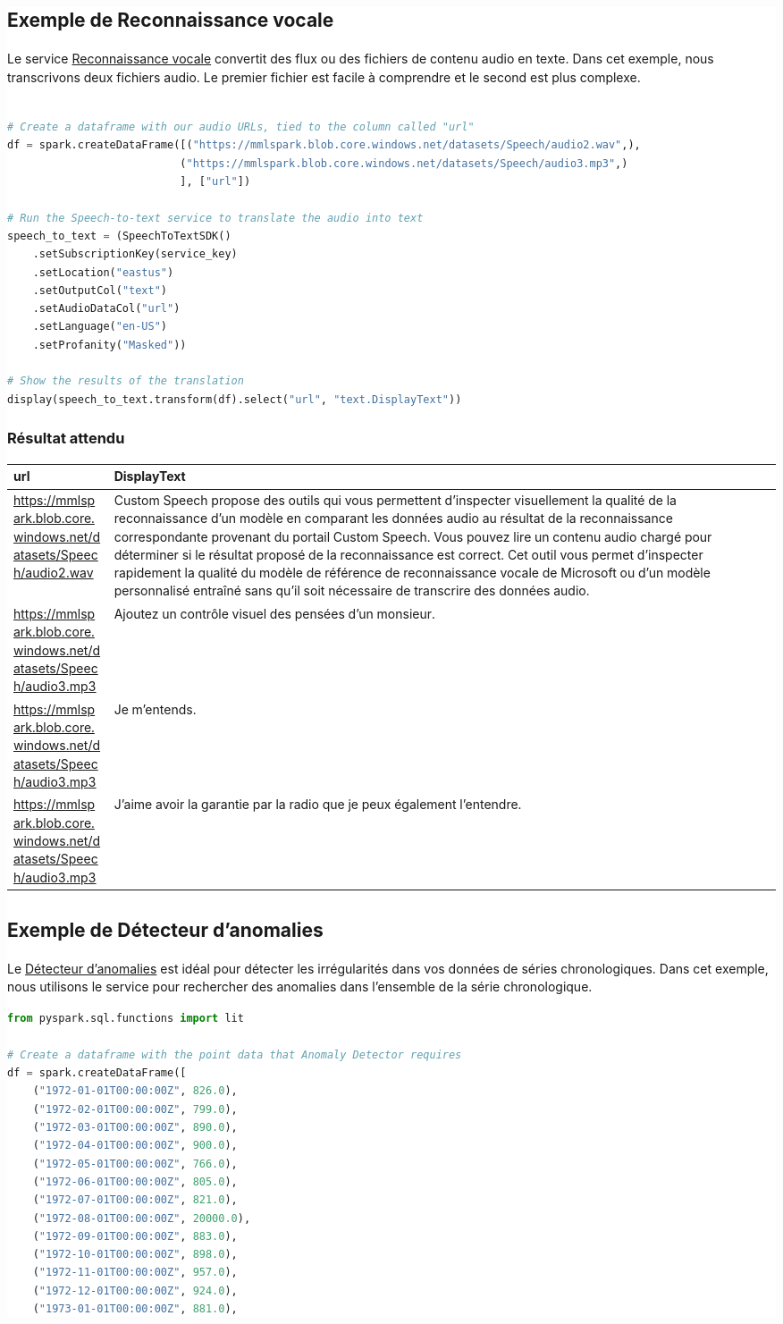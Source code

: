 
## <a name="speech-to-text-sample"></a>Exemple de Reconnaissance vocale
Le service [Reconnaissance vocale](../speech-service/index-speech-to-text.yml) convertit des flux ou des fichiers de contenu audio en texte. Dans cet exemple, nous transcrivons deux fichiers audio. Le premier fichier est facile à comprendre et le second est plus complexe.

```python

# Create a dataframe with our audio URLs, tied to the column called "url"
df = spark.createDataFrame([("https://mmlspark.blob.core.windows.net/datasets/Speech/audio2.wav",),
                           ("https://mmlspark.blob.core.windows.net/datasets/Speech/audio3.mp3",)
                           ], ["url"])

# Run the Speech-to-text service to translate the audio into text
speech_to_text = (SpeechToTextSDK()
    .setSubscriptionKey(service_key)
    .setLocation("eastus")
    .setOutputCol("text")
    .setAudioDataCol("url")
    .setLanguage("en-US")
    .setProfanity("Masked"))

# Show the results of the translation
display(speech_to_text.transform(df).select("url", "text.DisplayText"))
```

### <a name="expected-result"></a>Résultat attendu

| url | DisplayText |
|:------------------------------------------------------------------|:---------------------------------------------------------------------------------------------------------------------------------------------------------------------------------------------------------------------------------------------------------------------------------------------------------------------------------------------------------------------------------------------------------------------------------------------------------------------|
| https://mmlspark.blob.core.windows.net/datasets/Speech/audio2.wav | Custom Speech propose des outils qui vous permettent d’inspecter visuellement la qualité de la reconnaissance d’un modèle en comparant les données audio au résultat de la reconnaissance correspondante provenant du portail Custom Speech. Vous pouvez lire un contenu audio chargé pour déterminer si le résultat proposé de la reconnaissance est correct. Cet outil vous permet d’inspecter rapidement la qualité du modèle de référence de reconnaissance vocale de Microsoft ou d’un modèle personnalisé entraîné sans qu’il soit nécessaire de transcrire des données audio. |
| https://mmlspark.blob.core.windows.net/datasets/Speech/audio3.mp3 | Ajoutez un contrôle visuel des pensées d’un monsieur.    |
| https://mmlspark.blob.core.windows.net/datasets/Speech/audio3.mp3 | Je m’entends. |
| https://mmlspark.blob.core.windows.net/datasets/Speech/audio3.mp3 | J’aime avoir la garantie par la radio que je peux également l’entendre. |


## <a name="anomaly-detector-sample"></a>Exemple de Détecteur d’anomalies

Le [Détecteur d’anomalies](../anomaly-detector/index.yml) est idéal pour détecter les irrégularités dans vos données de séries chronologiques. Dans cet exemple, nous utilisons le service pour rechercher des anomalies dans l’ensemble de la série chronologique.

```python
from pyspark.sql.functions import lit

# Create a dataframe with the point data that Anomaly Detector requires
df = spark.createDataFrame([
    ("1972-01-01T00:00:00Z", 826.0),
    ("1972-02-01T00:00:00Z", 799.0),
    ("1972-03-01T00:00:00Z", 890.0),
    ("1972-04-01T00:00:00Z", 900.0),
    ("1972-05-01T00:00:00Z", 766.0),
    ("1972-06-01T00:00:00Z", 805.0),
    ("1972-07-01T00:00:00Z", 821.0),
    ("1972-08-01T00:00:00Z", 20000.0),
    ("1972-09-01T00:00:00Z", 883.0),
    ("1972-10-01T00:00:00Z", 898.0),
    ("1972-11-01T00:00:00Z", 957.0),
    ("1972-12-01T00:00:00Z", 924.0),
    ("1973-01-01T00:00:00Z", 881.0),
```